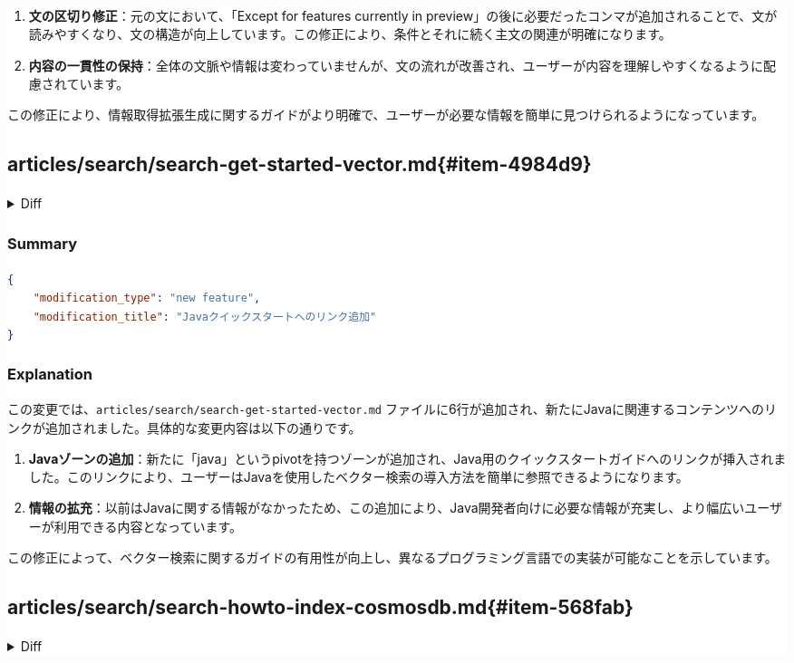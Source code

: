 1. **文の区切り修正**：元の文において、「Except for features currently in preview」の後に必要だったコンマが追加されることで、文が読みやすくなり、文の構造が向上しています。この修正により、条件とそれに続く主文の関連が明確になります。

2. **内容の一貫性の保持**：全体の文脈や情報は変わっていませんが、文の流れが改善され、ユーザーが内容を理解しやすくなるように配慮されています。

この修正により、情報取得拡張生成に関するガイドがより明確で、ユーザーが必要な情報を簡単に見つけられるようになっています。

## articles/search/search-get-started-vector.md{#item-4984d9}

<details><summary>Diff</summary></details>

### Summary

```json
{
    "modification_type": "new feature",
    "modification_title": "Javaクイックスタートへのリンク追加"
}
```

### Explanation
この変更では、`articles/search/search-get-started-vector.md` ファイルに6行が追加され、新たにJavaに関連するコンテンツへのリンクが追加されました。具体的な変更内容は以下の通りです。

1. **Javaゾーンの追加**：新たに「java」というpivotを持つゾーンが追加され、Java用のクイックスタートガイドへのリンクが挿入されました。このリンクにより、ユーザーはJavaを使用したベクター検索の導入方法を簡単に参照できるようになります。

2. **情報の拡充**：以前はJavaに関する情報がなかったため、この追加により、Java開発者向けに必要な情報が充実し、より幅広いユーザーが利用できる内容となっています。

この修正によって、ベクター検索に関するガイドの有用性が向上し、異なるプログラミング言語での実装が可能なことを示しています。

## articles/search/search-howto-index-cosmosdb.md{#item-568fab}

<details>
<summary>Diff</summary>
````diff
@@ -37,7 +37,7 @@ To work through the examples in this article, you need the Azure portal or a [RE
 
 Use these instructions to create a container and database in Cosmos DB for testing purposes.
 
-1. [Download HotelsData_toCosmosDB.JSON](https://github.com/HeidiSteen/azure-search-sample-data/blob/main/hotels/HotelsData_toCosmosDB.JSON) from GitHub to create a container in Cosmos DB that contains a subset of the sample hotels data set.
+1. [Download HotelsData_toCosmosDB.json](https://github.com/Azure-Samples/azure-search-sample-data/blob/main/hotels/HotelsData_toCosmosDB.json) from GitHub to create a container in Cosmos DB that contains a subset of the sample hotels data set.
 
````